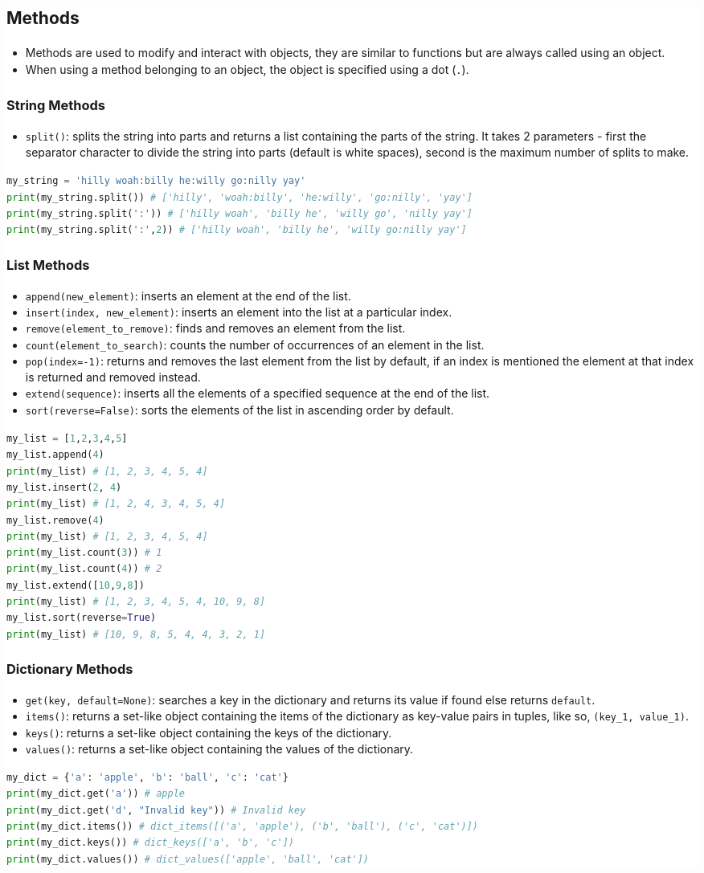 ```python
```

## Methods
- Methods are used to modify and interact with objects, they are similar to functions but are always called using an object.
- When using a method belonging to an object, the object is specified using a dot (`.`).

### String Methods
- `split()`: splits the string into parts and returns a list containing the parts of the string. It takes 2 parameters - first the separator character to divide the string into parts (default is white spaces), second is the maximum number of splits to make.
```python
my_string = 'hilly woah:billy he:willy go:nilly yay'
print(my_string.split()) # ['hilly', 'woah:billy', 'he:willy', 'go:nilly', 'yay']
print(my_string.split(':')) # ['hilly woah', 'billy he', 'willy go', 'nilly yay']
print(my_string.split(':',2)) # ['hilly woah', 'billy he', 'willy go:nilly yay']
```

### List Methods
- `append(new_element)`: inserts an element at the end of the list.
- `insert(index, new_element)`: inserts an element into the list at a particular index.
- `remove(element_to_remove)`: finds and removes an element from the list.
- `count(element_to_search)`: counts the number of occurrences of an element in the list.
- `pop(index=-1)`: returns and removes the last element from the list by default, if an index is mentioned the element at that index is returned and removed instead.
- `extend(sequence)`: inserts all the elements of a specified sequence at the end of the list.
- `sort(reverse=False)`: sorts the elements of the list in ascending order by default.
```python
my_list = [1,2,3,4,5]
my_list.append(4)
print(my_list) # [1, 2, 3, 4, 5, 4]
my_list.insert(2, 4)
print(my_list) # [1, 2, 4, 3, 4, 5, 4]
my_list.remove(4)
print(my_list) # [1, 2, 3, 4, 5, 4]
print(my_list.count(3)) # 1
print(my_list.count(4)) # 2
my_list.extend([10,9,8])
print(my_list) # [1, 2, 3, 4, 5, 4, 10, 9, 8]
my_list.sort(reverse=True)
print(my_list) # [10, 9, 8, 5, 4, 4, 3, 2, 1]
```

### Dictionary Methods
- `get(key, default=None)`: searches a key in the dictionary and returns its value if found else returns `default`.
- `items()`: returns a set-like object containing the items of the dictionary as key-value pairs in tuples, like so, `(key_1, value_1)`.
- `keys()`: returns a set-like object containing the keys of the dictionary.
- `values()`: returns a set-like object containing the values of the dictionary.
```python
my_dict = {'a': 'apple', 'b': 'ball', 'c': 'cat'}
print(my_dict.get('a')) # apple
print(my_dict.get('d', "Invalid key")) # Invalid key
print(my_dict.items()) # dict_items([('a', 'apple'), ('b', 'ball'), ('c', 'cat')])
print(my_dict.keys()) # dict_keys(['a', 'b', 'c'])
print(my_dict.values()) # dict_values(['apple', 'ball', 'cat'])
```
